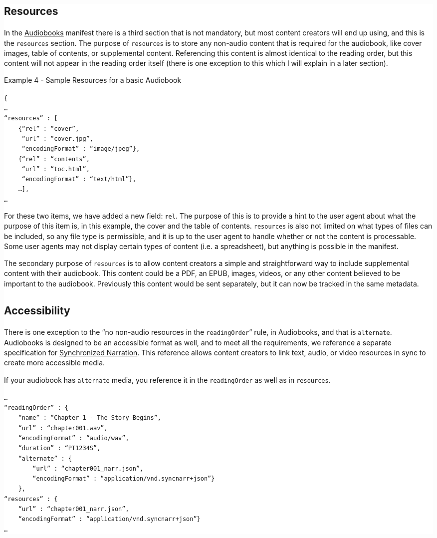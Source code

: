 ## Resources
In the [Audiobooks](https://www.w3.org/TR/audiobooks/) manifest there is a third section that is not mandatory, but most content creators will end up using, and this is the `resources` section. The purpose of `resources` is to store any non-audio content that is required for the audiobook, like cover images, table of contents, or supplemental content. Referencing this content is almost identical to the reading order, but this content will not appear in the reading order itself (there is one exception to this which I will explain in a later section).

Example 4 - Sample Resources for a basic Audiobook
```
{
…
“resources” : [
	{“rel” : “cover”,
	 “url” : “cover.jpg”,
	 “encodingFormat” : “image/jpeg”},
	{“rel” : “contents”,
	 “url” : “toc.html”,
	 “encodingFormat” : “text/html”},
	…],
…
```
For these two items, we have added a new field: `rel`. The purpose of this is to provide a hint to the user agent about what the purpose of this item is, in this example, the cover and the table of contents. `resources` is also not limited on what types of files can be included, so any file type is permissible, and it is up to the user agent to handle whether or not the content is processable. Some user agents may not display certain types of content (i.e. a spreadsheet), but anything is possible in the manifest.

The secondary purpose of `resources` is to allow content creators a simple and straightforward way to include supplemental content with their audiobook. This content could be a PDF, an EPUB, images, videos, or any other content believed to be important to the audiobook. Previously this content would be sent separately, but it can now be tracked in the same metadata.

## Accessibility
There is one exception to the “no non-audio resources in the `readingOrder`” rule, in Audiobooks, and that is `alternate`. Audiobooks is designed to be an accessible format as well, and to meet all the requirements, we reference a separate specification for [Synchronized Narration](https://w3c.github.io/sync-media-pub/synchronized-narration.html). This reference allows content creators to link text, audio, or video resources in sync to create more accessible media.

If your audiobook has `alternate` media, you reference it in the `readingOrder` as well as in `resources`.
```
…
“readingOrder” : {
	“name” : “Chapter 1 - The Story Begins”,
	“url” : “chapter001.wav”,
	“encodingFormat” : “audio/wav”,
	“duration” : “PT1234S”,
	“alternate” : {
		“url” : “chapter001_narr.json”,
		“encodingFormat” : “application/vnd.syncnarr+json”}
	},
“resources” : {
	“url” : “chapter001_narr.json”,
	“encodingFormat” : “application/vnd.syncnarr+json”}
…
```
